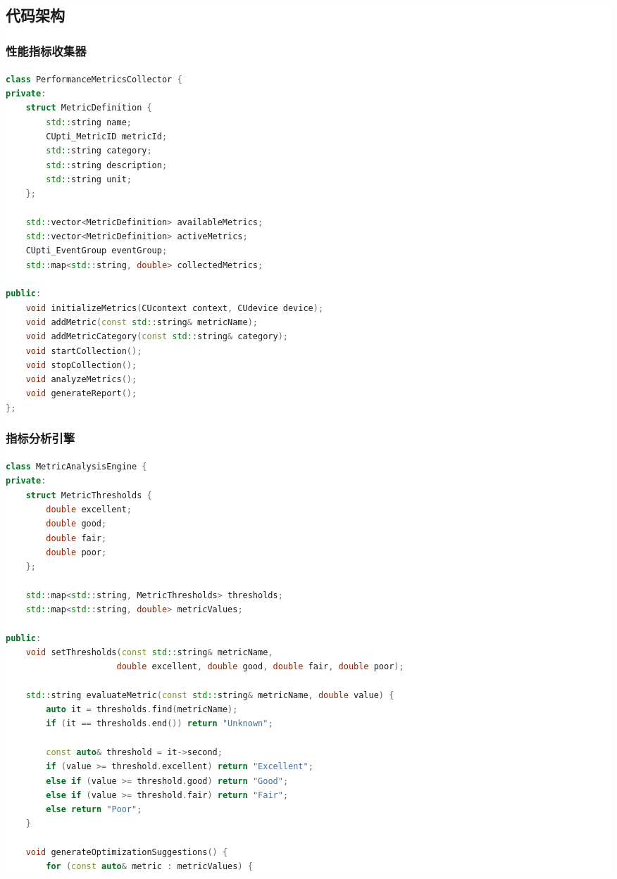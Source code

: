 ## 代码架构

### 性能指标收集器

```cpp
class PerformanceMetricsCollector {
private:
    struct MetricDefinition {
        std::string name;
        CUpti_MetricID metricId;
        std::string category;
        std::string description;
        std::string unit;
    };
    
    std::vector<MetricDefinition> availableMetrics;
    std::vector<MetricDefinition> activeMetrics;
    CUpti_EventGroup eventGroup;
    std::map<std::string, double> collectedMetrics;

public:
    void initializeMetrics(CUcontext context, CUdevice device);
    void addMetric(const std::string& metricName);
    void addMetricCategory(const std::string& category);
    void startCollection();
    void stopCollection();
    void analyzeMetrics();
    void generateReport();
};
```

### 指标分析引擎

```cpp
class MetricAnalysisEngine {
private:
    struct MetricThresholds {
        double excellent;
        double good;
        double fair;
        double poor;
    };
    
    std::map<std::string, MetricThresholds> thresholds;
    std::map<std::string, double> metricValues;

public:
    void setThresholds(const std::string& metricName, 
                      double excellent, double good, double fair, double poor);
    
    std::string evaluateMetric(const std::string& metricName, double value) {
        auto it = thresholds.find(metricName);
        if (it == thresholds.end()) return "Unknown";
        
        const auto& threshold = it->second;
        if (value >= threshold.excellent) return "Excellent";
        else if (value >= threshold.good) return "Good";
        else if (value >= threshold.fair) return "Fair";
        else return "Poor";
    }
    
    void generateOptimizationSuggestions() {
        for (const auto& metric : metricValues) {
```
